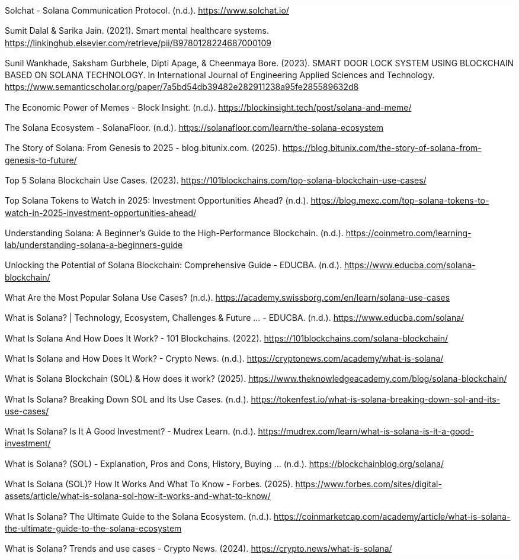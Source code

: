 Solchat - Solana Communication Protocol. (n.d.). https://www.solchat.io/

Sumit Dalal & Sarika Jain. (2021). Smart mental healthcare systems. https://linkinghub.elsevier.com/retrieve/pii/B9780128224687000109

Sunil Wankhade, Saksham Gurbhele, Dipti Apage, & Cheenmaya Bore. (2023). SMART DOOR LOCK SYSTEM USING BLOCKCHAIN BASED ON SOLANA TECHNOLOGY. In International Journal of Engineering Applied Sciences and Technology. https://www.semanticscholar.org/paper/7a5bd54db39482e282911238a95fe285589632d8

The Economic Power of Memes - Block Insight. (n.d.). https://blockinsight.tech/post/solana-and-meme/

The Solana Ecosystem - SolanaFloor. (n.d.). https://solanafloor.com/learn/the-solana-ecosystem

The Story of Solana: From Genesis to 2025 - blog.bitunix.com. (2025). https://blog.bitunix.com/the-story-of-solana-from-genesis-to-future/

Top 5 Solana Blockchain Use Cases. (2023). https://101blockchains.com/top-solana-blockchain-use-cases/

Top Solana Tokens to Watch in 2025: Investment Opportunities Ahead? (n.d.). https://blog.mexc.com/top-solana-tokens-to-watch-in-2025-investment-opportunities-ahead/

Understanding Solana: A Beginner’s Guide to the High-Performance Blockchain. (n.d.). https://coinmetro.com/learning-lab/understanding-solana-a-beginners-guide

Unlocking the Potential of Solana Blockchain: Comprehensive Guide - EDUCBA. (n.d.). https://www.educba.com/solana-blockchain/

What Are the Most Popular Solana Use Cases? (n.d.). https://academy.swissborg.com/en/learn/solana-use-cases

What is Solana? | Technology, Ecosystem, Challenges & Future ... - EDUCBA. (n.d.). https://www.educba.com/solana/

What Is Solana And How Does It Work? - 101 Blockchains. (2022). https://101blockchains.com/solana-blockchain/

What Is Solana and How Does It Work? - Crypto News. (n.d.). https://cryptonews.com/academy/what-is-solana/

What is Solana Blockchain (SOL) & How does it work? (2025). https://www.theknowledgeacademy.com/blog/solana-blockchain/

What Is Solana? Breaking Down SOL and Its Use Cases. (n.d.). https://tokenfest.io/what-is-solana-breaking-down-sol-and-its-use-cases/

What Is Solana? Is It A Good Investment? - Mudrex Learn. (n.d.). https://mudrex.com/learn/what-is-solana-is-it-a-good-investment/

What is Solana? (SOL) - Explanation, Pros and Cons, History, Buying ... (n.d.). https://blockchainblog.org/solana/

What Is Solana (SOL)? How It Works And What To Know - Forbes. (2025). https://www.forbes.com/sites/digital-assets/article/what-is-solana-sol-how-it-works-and-what-to-know/

What Is Solana? The Ultimate Guide to the Solana Ecosystem. (n.d.). https://coinmarketcap.com/academy/article/what-is-solana-the-ultimate-guide-to-the-solana-ecosystem

What is Solana? Trends and use cases - Crypto News. (2024). https://crypto.news/what-is-solana/
